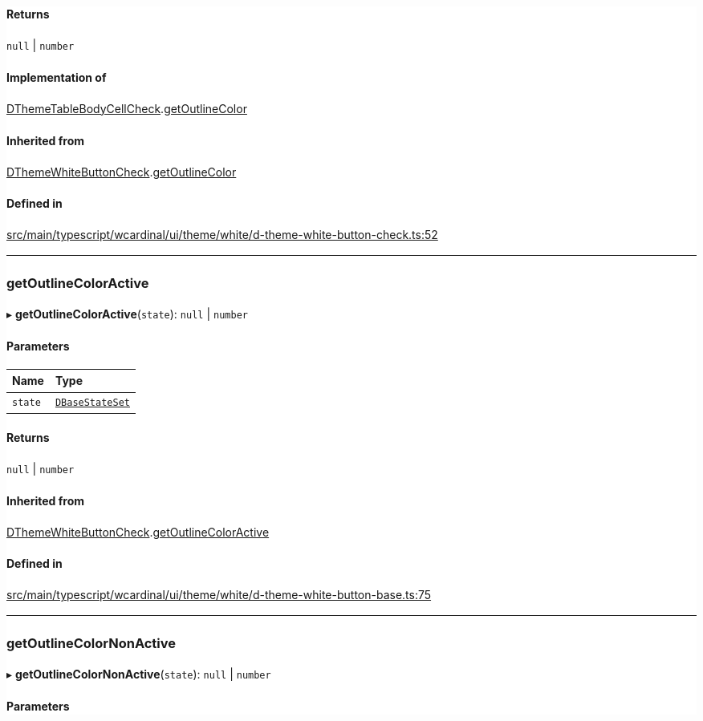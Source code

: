 #### Returns

``null`` \| `number`

#### Implementation of

[DThemeTableBodyCellCheck](../interfaces/DThemeTableBodyCellCheck.md).[getOutlineColor](../interfaces/DThemeTableBodyCellCheck.md#getoutlinecolor)

#### Inherited from

[DThemeWhiteButtonCheck](DThemeWhiteButtonCheck.md).[getOutlineColor](DThemeWhiteButtonCheck.md#getoutlinecolor)

#### Defined in

[src/main/typescript/wcardinal/ui/theme/white/d-theme-white-button-check.ts:52](https://github.com/winter-cardinal/winter-cardinal-ui/blob/v0.442.0/src/main/typescript/wcardinal/ui/theme/white/d-theme-white-button-check.ts#L52)

___

### getOutlineColorActive

▸ **getOutlineColorActive**(`state`): ``null`` \| `number`

#### Parameters

| Name | Type |
| :------ | :------ |
| `state` | [`DBaseStateSet`](../interfaces/DBaseStateSet.md) |

#### Returns

``null`` \| `number`

#### Inherited from

[DThemeWhiteButtonCheck](DThemeWhiteButtonCheck.md).[getOutlineColorActive](DThemeWhiteButtonCheck.md#getoutlinecoloractive)

#### Defined in

[src/main/typescript/wcardinal/ui/theme/white/d-theme-white-button-base.ts:75](https://github.com/winter-cardinal/winter-cardinal-ui/blob/v0.442.0/src/main/typescript/wcardinal/ui/theme/white/d-theme-white-button-base.ts#L75)

___

### getOutlineColorNonActive

▸ **getOutlineColorNonActive**(`state`): ``null`` \| `number`

#### Parameters
